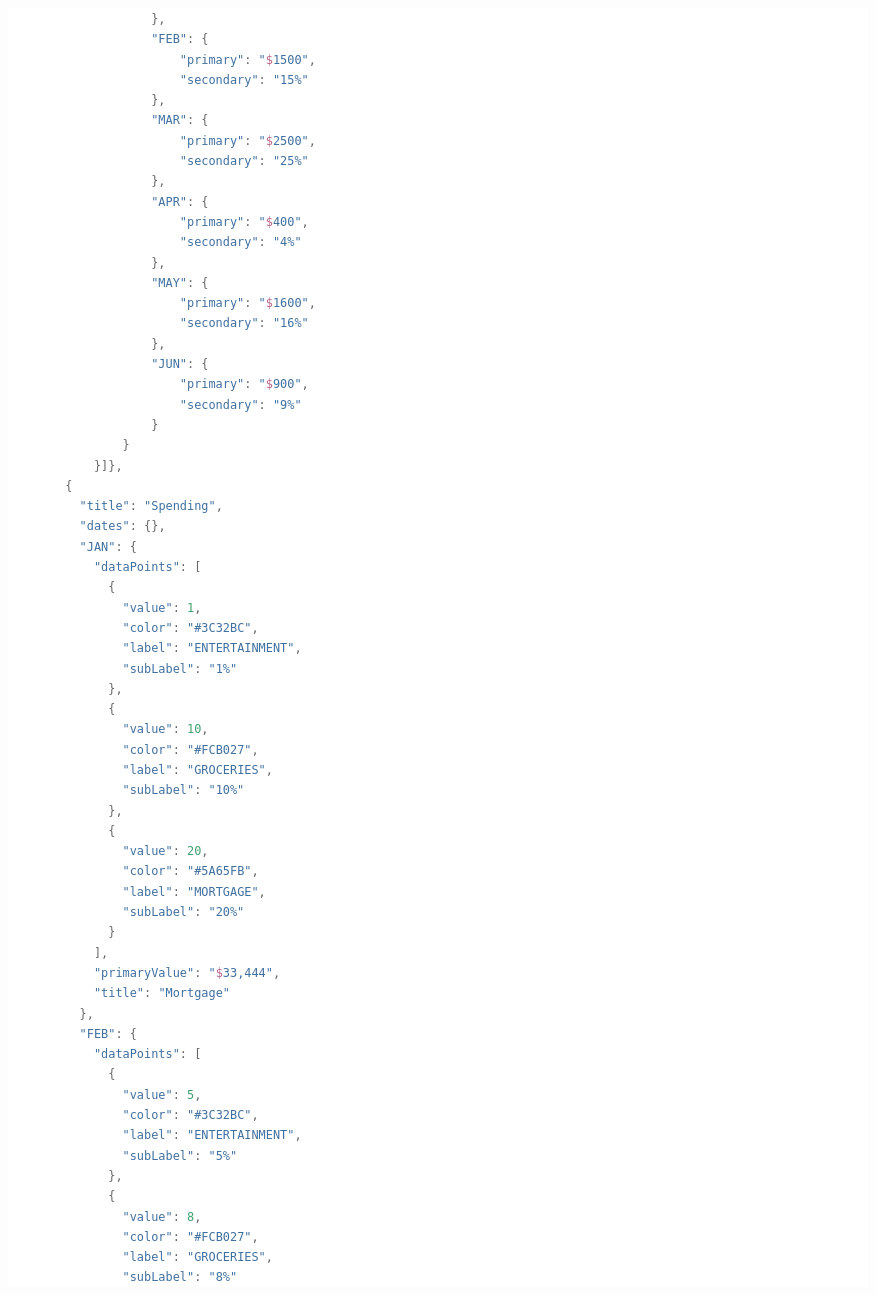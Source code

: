 ``` groovy
                    },
                    "FEB": {
                        "primary": "$1500",
                        "secondary": "15%"
                    },
                    "MAR": {
                        "primary": "$2500",
                        "secondary": "25%"
                    },
                    "APR": {
                        "primary": "$400",
                        "secondary": "4%"
                    },
                    "MAY": {
                        "primary": "$1600",
                        "secondary": "16%"
                    },
                    "JUN": {
                        "primary": "$900",
                        "secondary": "9%"
                    }
                }
            }]},
        {
          "title": "Spending",
          "dates": {},
          "JAN": {
            "dataPoints": [
              {
                "value": 1,
                "color": "#3C32BC",
                "label": "ENTERTAINMENT",
                "subLabel": "1%"
              },
              {
                "value": 10,
                "color": "#FCB027",
                "label": "GROCERIES",
                "subLabel": "10%"
              },
              {
                "value": 20,
                "color": "#5A65FB",
                "label": "MORTGAGE",
                "subLabel": "20%"
              }
            ],
            "primaryValue": "$33,444",
            "title": "Mortgage"
          },
          "FEB": {
            "dataPoints": [
              {
                "value": 5,
                "color": "#3C32BC",
                "label": "ENTERTAINMENT",
                "subLabel": "5%"
              },
              {
                "value": 8,
                "color": "#FCB027",
                "label": "GROCERIES",
                "subLabel": "8%"
```